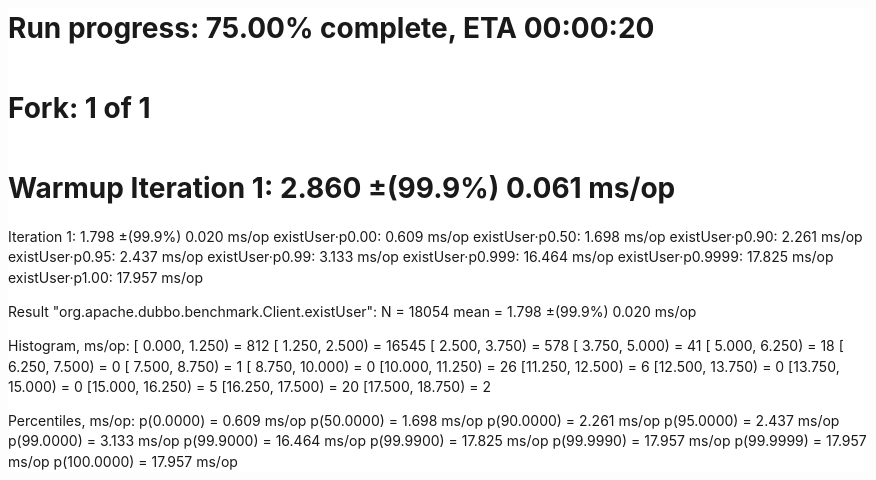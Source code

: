 # Run progress: 75.00% complete, ETA 00:00:20
# Fork: 1 of 1
# Warmup Iteration   1: 2.860 ±(99.9%) 0.061 ms/op
Iteration   1: 1.798 ±(99.9%) 0.020 ms/op
                 existUser·p0.00:   0.609 ms/op
                 existUser·p0.50:   1.698 ms/op
                 existUser·p0.90:   2.261 ms/op
                 existUser·p0.95:   2.437 ms/op
                 existUser·p0.99:   3.133 ms/op
                 existUser·p0.999:  16.464 ms/op
                 existUser·p0.9999: 17.825 ms/op
                 existUser·p1.00:   17.957 ms/op



Result "org.apache.dubbo.benchmark.Client.existUser":
  N = 18054
  mean =      1.798 ±(99.9%) 0.020 ms/op

  Histogram, ms/op:
    [ 0.000,  1.250) = 812 
    [ 1.250,  2.500) = 16545 
    [ 2.500,  3.750) = 578 
    [ 3.750,  5.000) = 41 
    [ 5.000,  6.250) = 18 
    [ 6.250,  7.500) = 0 
    [ 7.500,  8.750) = 1 
    [ 8.750, 10.000) = 0 
    [10.000, 11.250) = 26 
    [11.250, 12.500) = 6 
    [12.500, 13.750) = 0 
    [13.750, 15.000) = 0 
    [15.000, 16.250) = 5 
    [16.250, 17.500) = 20 
    [17.500, 18.750) = 2 

  Percentiles, ms/op:
      p(0.0000) =      0.609 ms/op
     p(50.0000) =      1.698 ms/op
     p(90.0000) =      2.261 ms/op
     p(95.0000) =      2.437 ms/op
     p(99.0000) =      3.133 ms/op
     p(99.9000) =     16.464 ms/op
     p(99.9900) =     17.825 ms/op
     p(99.9990) =     17.957 ms/op
     p(99.9999) =     17.957 ms/op
    p(100.0000) =     17.957 ms/op

